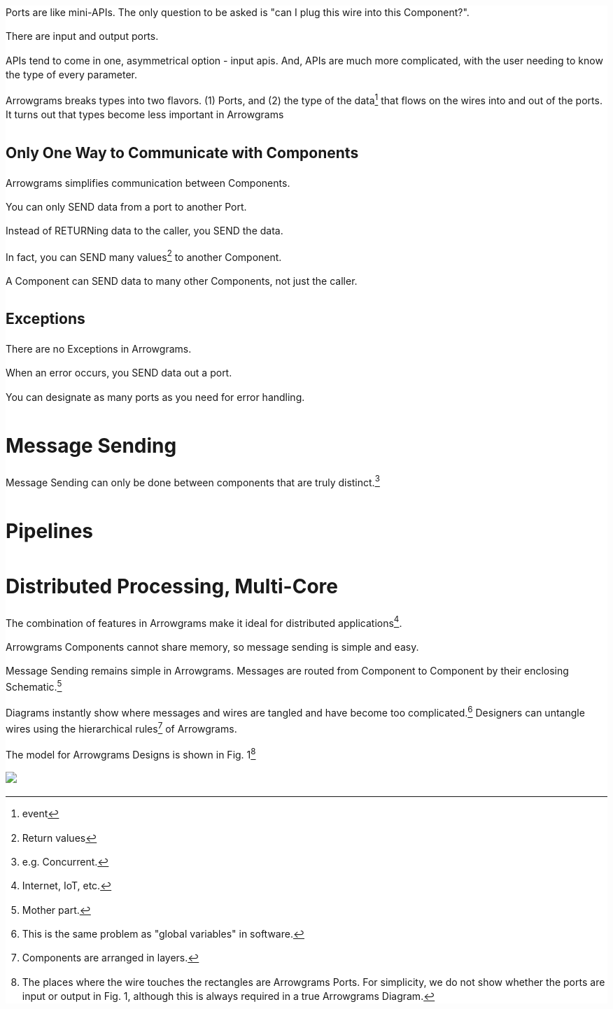 Ports are like mini-APIs.  The only question to be asked is "can I plug this wire into this Component?".

There are input and output ports.  

APIs tend to come in one, asymmetrical option - input apis.  And, APIs are much more complicated, with the user needing to know the type of every parameter.  

Arrowgrams breaks types into two flavors. (1) Ports, and (2) the type of the data[^fn19] that flows on the wires into and out of the ports.  It turns out that types become less important in Arrowgrams

## Only One Way to Communicate with Components ##

Arrowgrams simplifies communication between Components.

You can only SEND data from a port to another Port.

Instead of RETURNing data to the caller, you SEND the data.

In fact, you can SEND many values[^fn20] to another Component.

A Component can SEND data to many other Components, not just the caller.

## Exceptions ##

There are no Exceptions in Arrowgrams.

When an error occurs, you SEND data out a port.

You can designate as many ports as you need for error handling.

# Message Sending #

Message Sending can only be done between components that are truly distinct.[^fn21]



# Pipelines #

# Distributed Processing, Multi-Core #

The combination of features in Arrowgrams make it ideal for distributed applications[^fn22].

Arrowgrams Components cannot share memory, so message sending is simple and easy.

Message Sending remains simple in Arrowgrams.  Messages are routed from Component to Component by their enclosing Schematic.[^fn23]

Diagrams instantly show where messages and wires are tangled and have become too complicated.[^fn24]  Designers can untangle wires using the hierarchical rules[^fn25] of Arrowgrams.

The model for Arrowgrams Designs is shown in Fig. 1[^fn26]


![][degenerate]


[degenerate]: degenerate.png
[^fn1]: Called "incoming inspection".
[^fn2]: drastically
[^fn3]: Or, Software should be produced in the way that Audio recordings are produced.
[^fn4]: Despite the existence of libraries
[^fn5]: APIs are too complicated.  Arrowgrams simplifies the concept.
[^fn6]: Despite attacks on global variables, structured programming.
[^fn7]: Including software products
[^fn8]: Arrows between ports.
[^fn9]: Which, then, leads to a decision to break the layer down even further.
[^fn10]: if/then/else, while, call, return, etc.
[^fn11]: Is this the same as Architecture or is it something else?
[^fn12]: reactangles
[^fn13]: This is crucial for design refactoring.
[^fn14]: This is not a feature of most other software techniques, including the use of Libraries and Git.
[^fn15]: niy
[^fn16]: With simple operations like COPY & PASTE.
[^fn17]: Like comments.
[^fn18]: Converting Diagrams to code, then converting code back into diagrams.
[^fn19]: event
[^fn20]: Return values
[^fn21]: e.g. Concurrent.
[^fn22]: Internet, IoT, etc.
[^fn23]: Mother part.
[^fn24]: This is the same problem as "global variables" in software.
[^fn25]: Components are arranged in layers.
[^fn26]: The places where the wire touches the rectangles are Arrowgrams Ports.  For simplicity, we do not show whether the ports are input or output in Fig. 1, although this is always required in a true Arrowgrams Diagram.
[^fn27]: Infinite loops cause system failure in every software language.
[^fn28]: This is a variant of the Mutual Multi-Tasking model.  This model was tried in Windows 3, and discredited.  This model is not suitable for time-sharing systems (like Windows or MacOS), but is quite suitable for creating software products.
[^fn29]: None, one, or many output events, possibly on different output pins.
[^fn30]: Although, components composed of other components must wait until all inner components have subsided.
[^fn31]: In this case, the Downstream Component is a Client and the Upstream Component is a Server
[^fn32]: schematic
[^fn33]: Contrast this with OO (object oriented) technology, where inheritance allows a component to override the operations of a component in a layer above it.
[^fn34]: Cpu + RAM, etc.
[^fn35]: IoT, multi-core, internet, etc.
[^fn36]: This rule can be broken when Components share the computer.  This practice is not recommended.
[^fn37]: e.g. priority inversion